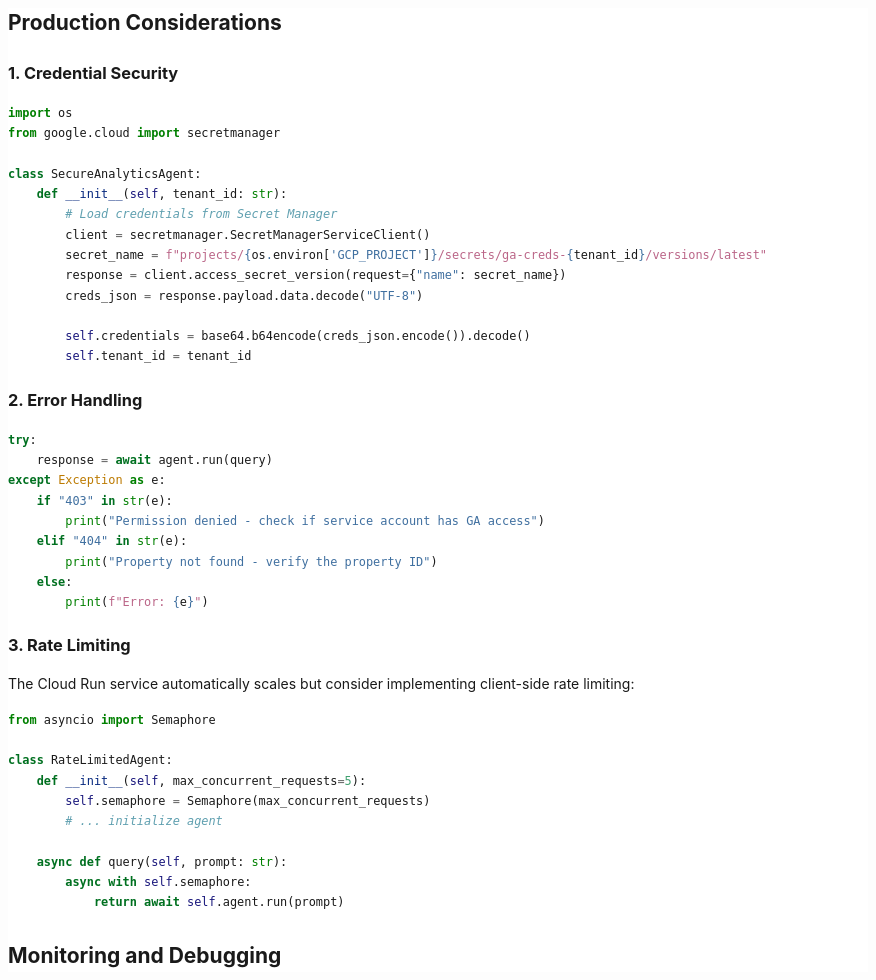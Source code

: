 ## Production Considerations

### 1. Credential Security

```python
import os
from google.cloud import secretmanager

class SecureAnalyticsAgent:
    def __init__(self, tenant_id: str):
        # Load credentials from Secret Manager
        client = secretmanager.SecretManagerServiceClient()
        secret_name = f"projects/{os.environ['GCP_PROJECT']}/secrets/ga-creds-{tenant_id}/versions/latest"
        response = client.access_secret_version(request={"name": secret_name})
        creds_json = response.payload.data.decode("UTF-8")
        
        self.credentials = base64.b64encode(creds_json.encode()).decode()
        self.tenant_id = tenant_id
```

### 2. Error Handling

```python
try:
    response = await agent.run(query)
except Exception as e:
    if "403" in str(e):
        print("Permission denied - check if service account has GA access")
    elif "404" in str(e):
        print("Property not found - verify the property ID")
    else:
        print(f"Error: {e}")
```

### 3. Rate Limiting

The Cloud Run service automatically scales but consider implementing client-side rate limiting:

```python
from asyncio import Semaphore

class RateLimitedAgent:
    def __init__(self, max_concurrent_requests=5):
        self.semaphore = Semaphore(max_concurrent_requests)
        # ... initialize agent
    
    async def query(self, prompt: str):
        async with self.semaphore:
            return await self.agent.run(prompt)
```

## Monitoring and Debugging
